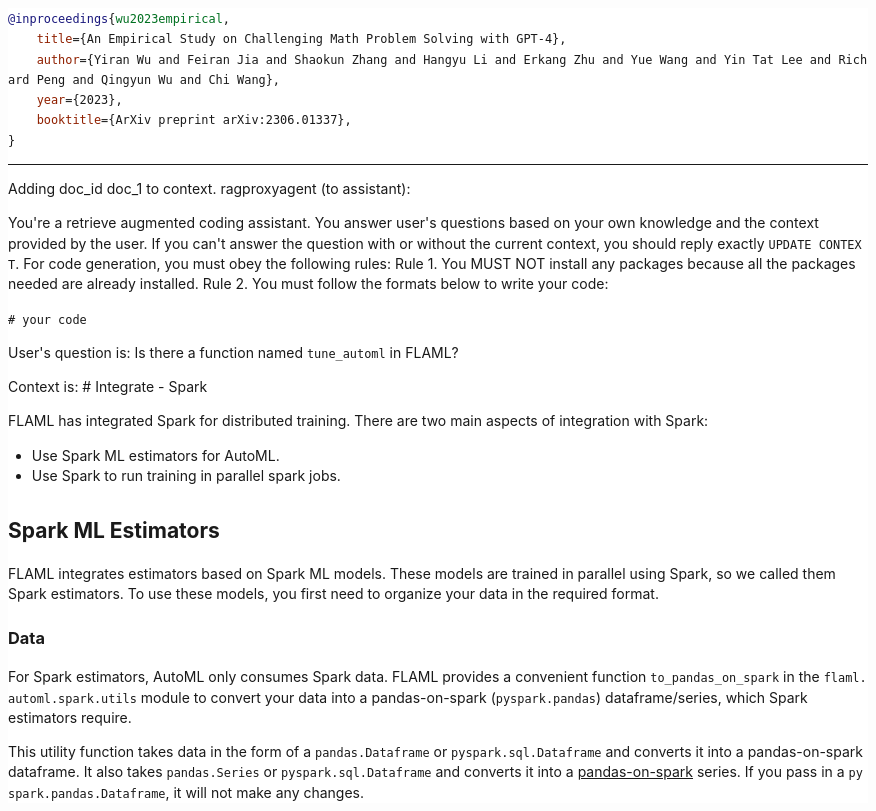 ```bibtex
@inproceedings{wu2023empirical,
    title={An Empirical Study on Challenging Math Problem Solving with GPT-4},
    author={Yiran Wu and Feiran Jia and Shaokun Zhang and Hangyu Li and Erkang Zhu and Yue Wang and Yin Tat Lee and Richard Peng and Qingyun Wu and Chi Wang},
    year={2023},
    booktitle={ArXiv preprint arXiv:2306.01337},
}
```




--------------------------------------------------------------------------------
Adding doc_id doc_1 to context.
ragproxyagent (to assistant):

You're a retrieve augmented coding assistant. You answer user's questions based on your own knowledge and the
context provided by the user.
If you can't answer the question with or without the current context, you should reply exactly `UPDATE CONTEXT`.
For code generation, you must obey the following rules:
Rule 1. You MUST NOT install any packages because all the packages needed are already installed.
Rule 2. You must follow the formats below to write your code:
```language
# your code
```

User's question is: Is there a function named `tune_automl` in FLAML?

Context is: # Integrate - Spark

FLAML has integrated Spark for distributed training. There are two main aspects of integration with Spark:
- Use Spark ML estimators for AutoML.
- Use Spark to run training in parallel spark jobs.

## Spark ML Estimators

FLAML integrates estimators based on Spark ML models. These models are trained in parallel using Spark, so we called them Spark estimators. To use these models, you first need to organize your data in the required format.

### Data

For Spark estimators, AutoML only consumes Spark data. FLAML provides a convenient function `to_pandas_on_spark` in the `flaml.automl.spark.utils` module to convert your data into a pandas-on-spark (`pyspark.pandas`) dataframe/series, which Spark estimators require.

This utility function takes data in the form of a `pandas.Dataframe` or `pyspark.sql.Dataframe` and converts it into a pandas-on-spark dataframe. It also takes `pandas.Series` or `pyspark.sql.Dataframe` and converts it into a [pandas-on-spark](https://spark.apache.org/docs/latest/api/python/user_guide/pandas_on_spark/index.html) series. If you pass in a `pyspark.pandas.Dataframe`, it will not make any changes.
